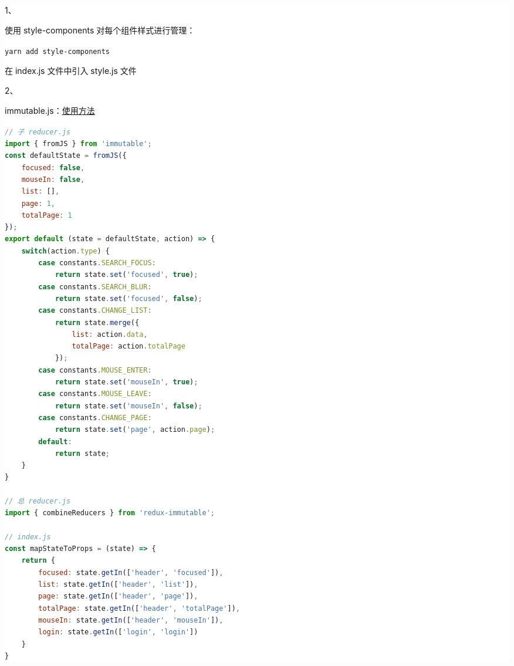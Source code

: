 1、

使用 style-components 对每个组件样式进行管理：

```bash
yarn add style-components
```

在 index.js 文件中引入 style.js 文件

2、

immutable.js：[使用方法](https://github.com/facebook/immutable-js)

```js
// 子 reducer.js
import { fromJS } from 'immutable';
const defaultState = fromJS({
	focused: false,
	mouseIn: false,
	list: [],
	page: 1,
	totalPage: 1
});
export default (state = defaultState, action) => {
	switch(action.type) {
		case constants.SEARCH_FOCUS:
			return state.set('focused', true);
		case constants.SEARCH_BLUR:
			return state.set('focused', false);
		case constants.CHANGE_LIST:
			return state.merge({
				list: action.data,
				totalPage: action.totalPage
			});
		case constants.MOUSE_ENTER:
			return state.set('mouseIn', true);
		case constants.MOUSE_LEAVE:
			return state.set('mouseIn', false);
		case constants.CHANGE_PAGE:
			return state.set('page', action.page);
		default:
			return state;
	}
}

// 总 reducer.js
import { combineReducers } from 'redux-immutable';

// index.js
const mapStateToProps = (state) => {
	return {
		focused: state.getIn(['header', 'focused']),
		list: state.getIn(['header', 'list']),
		page: state.getIn(['header', 'page']),
		totalPage: state.getIn(['header', 'totalPage']),
		mouseIn: state.getIn(['header', 'mouseIn']),
		login: state.getIn(['login', 'login'])
	}
}
```
